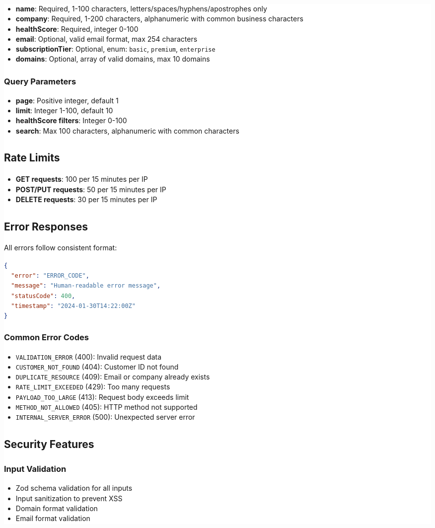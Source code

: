 - **name**: Required, 1-100 characters, letters/spaces/hyphens/apostrophes only
- **company**: Required, 1-200 characters, alphanumeric with common business characters
- **healthScore**: Required, integer 0-100
- **email**: Optional, valid email format, max 254 characters
- **subscriptionTier**: Optional, enum: `basic`, `premium`, `enterprise`
- **domains**: Optional, array of valid domains, max 10 domains

### Query Parameters

- **page**: Positive integer, default 1
- **limit**: Integer 1-100, default 10
- **healthScore filters**: Integer 0-100
- **search**: Max 100 characters, alphanumeric with common characters

## Rate Limits

- **GET requests**: 100 per 15 minutes per IP
- **POST/PUT requests**: 50 per 15 minutes per IP
- **DELETE requests**: 30 per 15 minutes per IP

## Error Responses

All errors follow consistent format:

```json
{
  "error": "ERROR_CODE",
  "message": "Human-readable error message",
  "statusCode": 400,
  "timestamp": "2024-01-30T14:22:00Z"
}
```

### Common Error Codes

- `VALIDATION_ERROR` (400): Invalid request data
- `CUSTOMER_NOT_FOUND` (404): Customer ID not found
- `DUPLICATE_RESOURCE` (409): Email or company already exists
- `RATE_LIMIT_EXCEEDED` (429): Too many requests
- `PAYLOAD_TOO_LARGE` (413): Request body exceeds limit
- `METHOD_NOT_ALLOWED` (405): HTTP method not supported
- `INTERNAL_SERVER_ERROR` (500): Unexpected server error

## Security Features

### Input Validation
- Zod schema validation for all inputs
- Input sanitization to prevent XSS
- Domain format validation
- Email format validation
